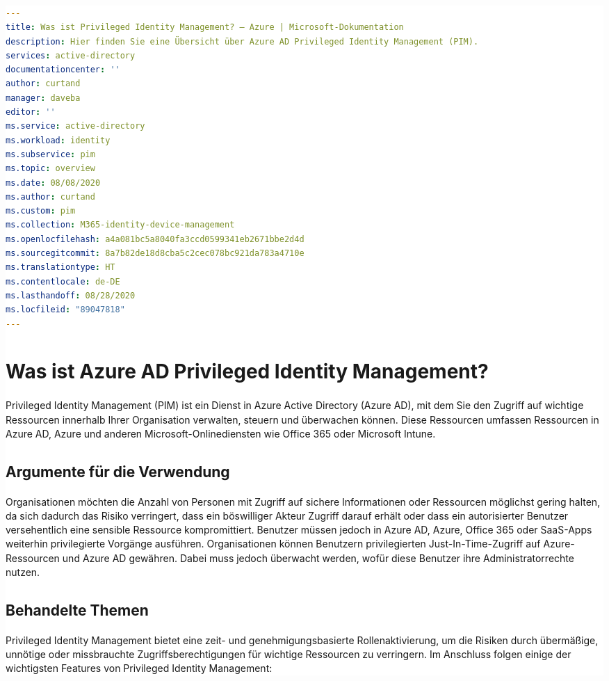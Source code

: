 ```yaml
---
title: Was ist Privileged Identity Management? – Azure | Microsoft-Dokumentation
description: Hier finden Sie eine Übersicht über Azure AD Privileged Identity Management (PIM).
services: active-directory
documentationcenter: ''
author: curtand
manager: daveba
editor: ''
ms.service: active-directory
ms.workload: identity
ms.subservice: pim
ms.topic: overview
ms.date: 08/08/2020
ms.author: curtand
ms.custom: pim
ms.collection: M365-identity-device-management
ms.openlocfilehash: a4a081bc5a8040fa3ccd0599341eb2671bbe2d4d
ms.sourcegitcommit: 8a7b82de18d8cba5c2cec078bc921da783a4710e
ms.translationtype: HT
ms.contentlocale: de-DE
ms.lasthandoff: 08/28/2020
ms.locfileid: "89047818"
---
```

# <a name="what-is-azure-ad-privileged-identity-management"></a>Was ist Azure AD Privileged Identity Management?

 Privileged Identity Management (PIM) ist ein Dienst in Azure Active Directory (Azure AD), mit dem Sie den Zugriff auf wichtige Ressourcen innerhalb Ihrer Organisation verwalten, steuern und überwachen können. Diese Ressourcen umfassen Ressourcen in Azure AD, Azure und anderen Microsoft-Onlinediensten wie Office 365 oder Microsoft Intune.

## <a name="reasons-to-use"></a>Argumente für die Verwendung

Organisationen möchten die Anzahl von Personen mit Zugriff auf sichere Informationen oder Ressourcen möglichst gering halten, da sich dadurch das Risiko verringert, dass ein böswilliger Akteur Zugriff darauf erhält oder dass ein autorisierter Benutzer versehentlich eine sensible Ressource kompromittiert. Benutzer müssen jedoch in Azure AD, Azure, Office 365 oder SaaS-Apps weiterhin privilegierte Vorgänge ausführen. Organisationen können Benutzern privilegierten Just-In-Time-Zugriff auf Azure-Ressourcen und Azure AD gewähren. Dabei muss jedoch überwacht werden, wofür diese Benutzer ihre Administratorrechte nutzen.

## <a name="what-does-it-do"></a>Behandelte Themen

Privileged Identity Management bietet eine zeit- und genehmigungsbasierte Rollenaktivierung, um die Risiken durch übermäßige, unnötige oder missbrauchte Zugriffsberechtigungen für wichtige Ressourcen zu verringern. Im Anschluss folgen einige der wichtigsten Features von Privileged Identity Management:
